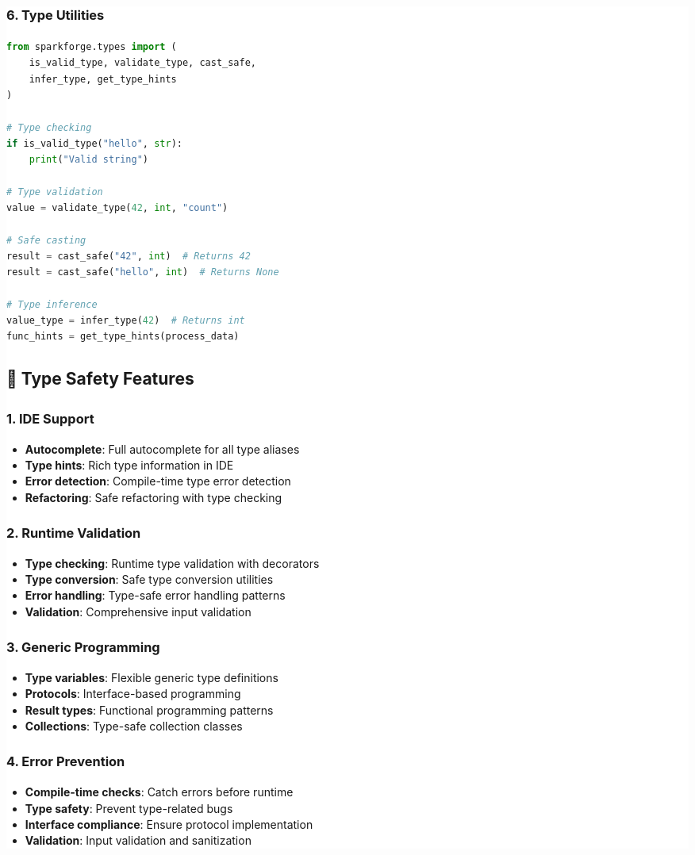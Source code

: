 ### **6. Type Utilities**

```python
from sparkforge.types import (
    is_valid_type, validate_type, cast_safe,
    infer_type, get_type_hints
)

# Type checking
if is_valid_type("hello", str):
    print("Valid string")

# Type validation
value = validate_type(42, int, "count")

# Safe casting
result = cast_safe("42", int)  # Returns 42
result = cast_safe("hello", int)  # Returns None

# Type inference
value_type = infer_type(42)  # Returns int
func_hints = get_type_hints(process_data)
```

## 🔧 **Type Safety Features**

### **1. IDE Support**
- **Autocomplete**: Full autocomplete for all type aliases
- **Type hints**: Rich type information in IDE
- **Error detection**: Compile-time type error detection
- **Refactoring**: Safe refactoring with type checking

### **2. Runtime Validation**
- **Type checking**: Runtime type validation with decorators
- **Type conversion**: Safe type conversion utilities
- **Error handling**: Type-safe error handling patterns
- **Validation**: Comprehensive input validation

### **3. Generic Programming**
- **Type variables**: Flexible generic type definitions
- **Protocols**: Interface-based programming
- **Result types**: Functional programming patterns
- **Collections**: Type-safe collection classes

### **4. Error Prevention**
- **Compile-time checks**: Catch errors before runtime
- **Type safety**: Prevent type-related bugs
- **Interface compliance**: Ensure protocol implementation
- **Validation**: Input validation and sanitization

